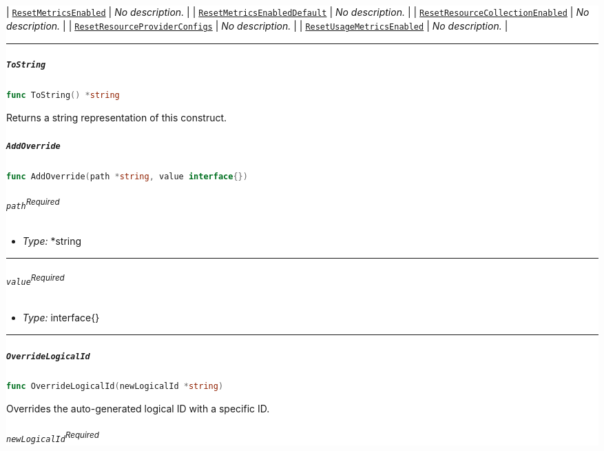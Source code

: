 | <code><a href="#@cdktf/provider-datadog.integrationAzure.IntegrationAzure.resetMetricsEnabled">ResetMetricsEnabled</a></code> | *No description.* |
| <code><a href="#@cdktf/provider-datadog.integrationAzure.IntegrationAzure.resetMetricsEnabledDefault">ResetMetricsEnabledDefault</a></code> | *No description.* |
| <code><a href="#@cdktf/provider-datadog.integrationAzure.IntegrationAzure.resetResourceCollectionEnabled">ResetResourceCollectionEnabled</a></code> | *No description.* |
| <code><a href="#@cdktf/provider-datadog.integrationAzure.IntegrationAzure.resetResourceProviderConfigs">ResetResourceProviderConfigs</a></code> | *No description.* |
| <code><a href="#@cdktf/provider-datadog.integrationAzure.IntegrationAzure.resetUsageMetricsEnabled">ResetUsageMetricsEnabled</a></code> | *No description.* |

---

##### `ToString` <a name="ToString" id="@cdktf/provider-datadog.integrationAzure.IntegrationAzure.toString"></a>

```go
func ToString() *string
```

Returns a string representation of this construct.

##### `AddOverride` <a name="AddOverride" id="@cdktf/provider-datadog.integrationAzure.IntegrationAzure.addOverride"></a>

```go
func AddOverride(path *string, value interface{})
```

###### `path`<sup>Required</sup> <a name="path" id="@cdktf/provider-datadog.integrationAzure.IntegrationAzure.addOverride.parameter.path"></a>

- *Type:* *string

---

###### `value`<sup>Required</sup> <a name="value" id="@cdktf/provider-datadog.integrationAzure.IntegrationAzure.addOverride.parameter.value"></a>

- *Type:* interface{}

---

##### `OverrideLogicalId` <a name="OverrideLogicalId" id="@cdktf/provider-datadog.integrationAzure.IntegrationAzure.overrideLogicalId"></a>

```go
func OverrideLogicalId(newLogicalId *string)
```

Overrides the auto-generated logical ID with a specific ID.

###### `newLogicalId`<sup>Required</sup> <a name="newLogicalId" id="@cdktf/provider-datadog.integrationAzure.IntegrationAzure.overrideLogicalId.parameter.newLogicalId"></a>

